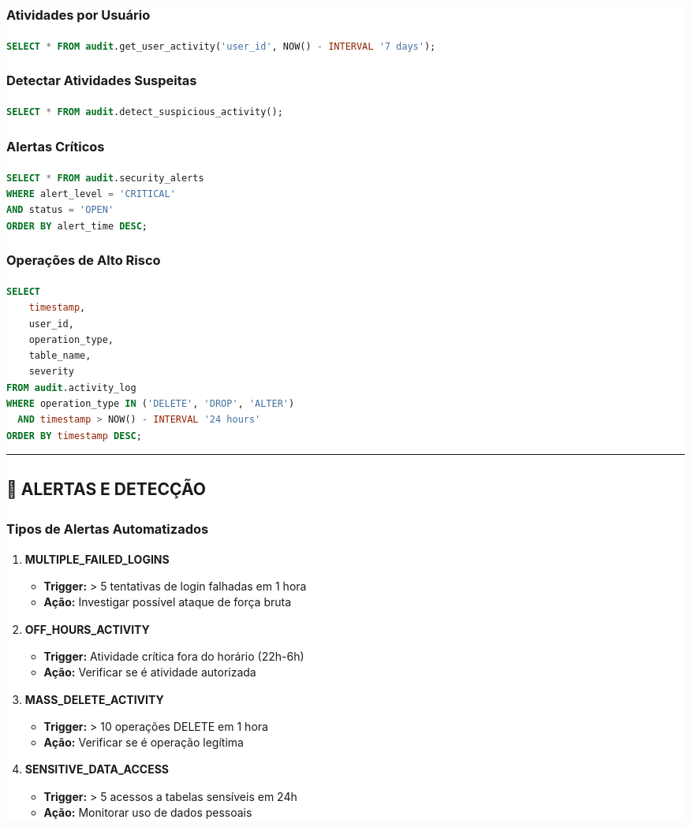 ### **Atividades por Usuário**
```sql
SELECT * FROM audit.get_user_activity('user_id', NOW() - INTERVAL '7 days');
```

### **Detectar Atividades Suspeitas**
```sql
SELECT * FROM audit.detect_suspicious_activity();
```

### **Alertas Críticos**
```sql
SELECT * FROM audit.security_alerts 
WHERE alert_level = 'CRITICAL' 
AND status = 'OPEN' 
ORDER BY alert_time DESC;
```

### **Operações de Alto Risco**
```sql
SELECT 
    timestamp,
    user_id,
    operation_type,
    table_name,
    severity
FROM audit.activity_log
WHERE operation_type IN ('DELETE', 'DROP', 'ALTER')
  AND timestamp > NOW() - INTERVAL '24 hours'
ORDER BY timestamp DESC;
```

---

## 🚨 **ALERTAS E DETECÇÃO**

### **Tipos de Alertas Automatizados**

1. **MULTIPLE_FAILED_LOGINS**
   - **Trigger:** > 5 tentativas de login falhadas em 1 hora
   - **Ação:** Investigar possível ataque de força bruta

2. **OFF_HOURS_ACTIVITY**
   - **Trigger:** Atividade crítica fora do horário (22h-6h)
   - **Ação:** Verificar se é atividade autorizada

3. **MASS_DELETE_ACTIVITY**
   - **Trigger:** > 10 operações DELETE em 1 hora
   - **Ação:** Verificar se é operação legítima

4. **SENSITIVE_DATA_ACCESS**
   - **Trigger:** > 5 acessos a tabelas sensíveis em 24h
   - **Ação:** Monitorar uso de dados pessoais
